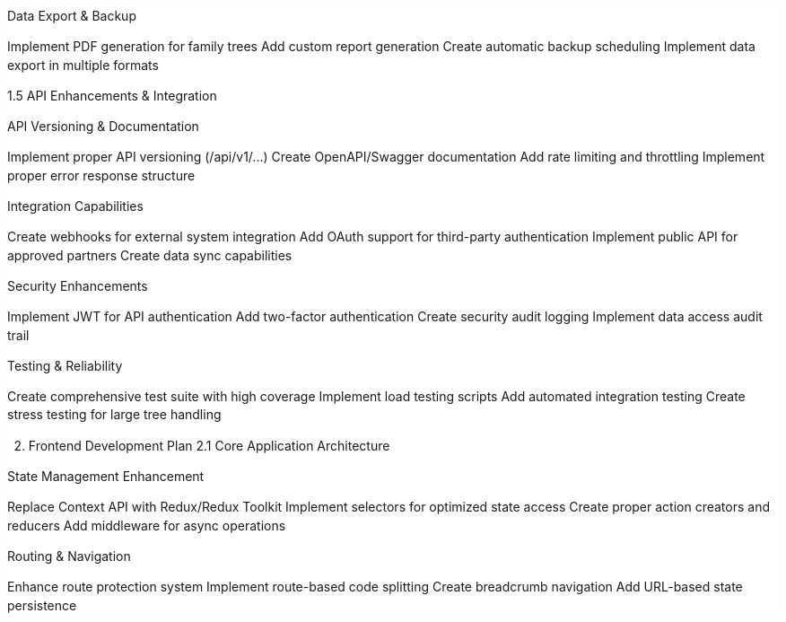 
Data Export & Backup

Implement PDF generation for family trees
Add custom report generation
Create automatic backup scheduling
Implement data export in multiple formats



1.5 API Enhancements & Integration

API Versioning & Documentation

Implement proper API versioning (/api/v1/...)
Create OpenAPI/Swagger documentation
Add rate limiting and throttling
Implement proper error response structure


Integration Capabilities

Create webhooks for external system integration
Add OAuth support for third-party authentication
Implement public API for approved partners
Create data sync capabilities


Security Enhancements

Implement JWT for API authentication
Add two-factor authentication
Create security audit logging
Implement data access audit trail


Testing & Reliability

Create comprehensive test suite with high coverage
Implement load testing scripts
Add automated integration testing
Create stress testing for large tree handling



2. Frontend Development Plan
2.1 Core Application Architecture

State Management Enhancement

Replace Context API with Redux/Redux Toolkit
Implement selectors for optimized state access
Create proper action creators and reducers
Add middleware for async operations


Routing & Navigation

Enhance route protection system
Implement route-based code splitting
Create breadcrumb navigation
Add URL-based state persistence
